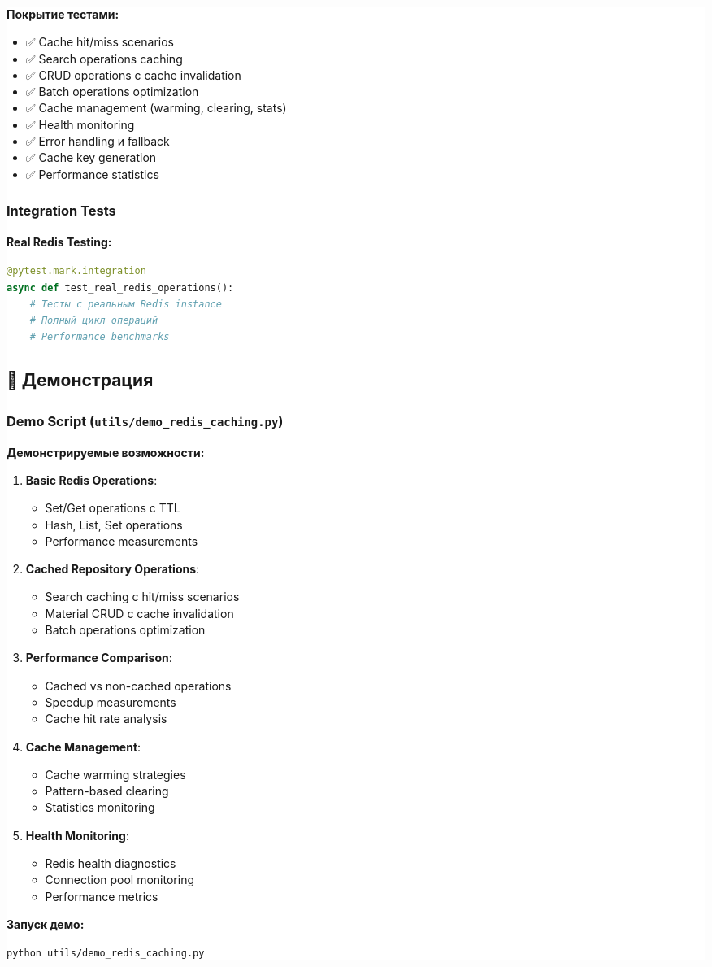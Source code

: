 **Покрытие тестами:**
- ✅ Cache hit/miss scenarios
- ✅ Search operations caching
- ✅ CRUD operations с cache invalidation
- ✅ Batch operations optimization
- ✅ Cache management (warming, clearing, stats)
- ✅ Health monitoring
- ✅ Error handling и fallback
- ✅ Cache key generation
- ✅ Performance statistics

### Integration Tests

**Real Redis Testing:**
```python
@pytest.mark.integration
async def test_real_redis_operations():
    # Тесты с реальным Redis instance
    # Полный цикл операций
    # Performance benchmarks
```

## 🚀 Демонстрация

### Demo Script (`utils/demo_redis_caching.py`)

**Демонстрируемые возможности:**

1. **Basic Redis Operations**:
   - Set/Get operations с TTL
   - Hash, List, Set operations
   - Performance measurements

2. **Cached Repository Operations**:
   - Search caching с hit/miss scenarios
   - Material CRUD с cache invalidation
   - Batch operations optimization

3. **Performance Comparison**:
   - Cached vs non-cached operations
   - Speedup measurements
   - Cache hit rate analysis

4. **Cache Management**:
   - Cache warming strategies
   - Pattern-based clearing
   - Statistics monitoring

5. **Health Monitoring**:
   - Redis health diagnostics
   - Connection pool monitoring
   - Performance metrics

**Запуск демо:**
```bash
python utils/demo_redis_caching.py
```
